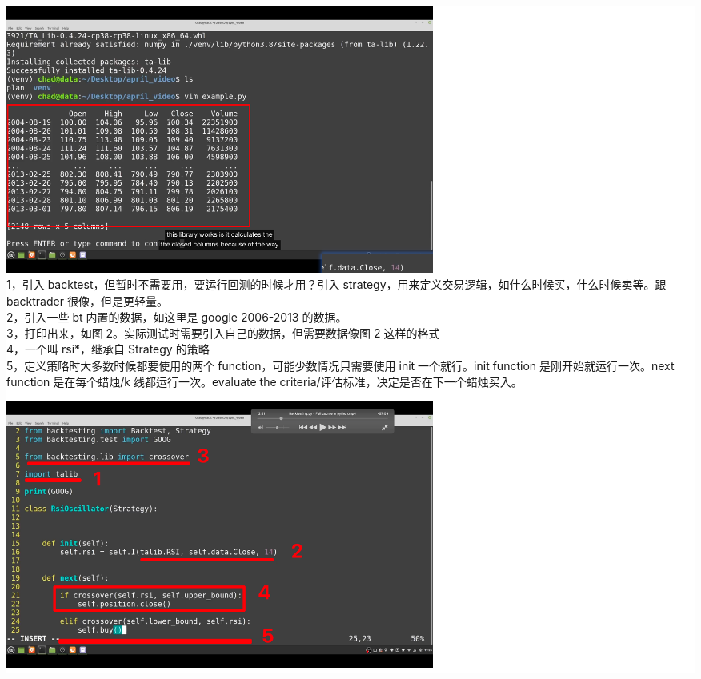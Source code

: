 <img src='./img/2023-01-12-07-38-49.png' height=333px></img>  
1，引入 backtest，但暂时不需要用，要运行回测的时候才用？引入 strategy，用来定义交易逻辑，如什么时候买，什么时候卖等。跟 backtrader 很像，但是更轻量。  
2，引入一些 bt 内置的数据，如这里是 google 2006-2013 的数据。  
3，打印出来，如图 2。实际测试时需要引入自己的数据，但需要数据像图 2 这样的格式  
4，一个叫 rsi\*，继承自 Strategy 的策略  
5，定义策略时大多数时候都要使用的两个 function，可能少数情况只需要使用 init 一个就行。init function 是刚开始就运行一次。next function 是在每个蜡烛/k 线都运行一次。evaluate the criteria/评估标准，决定是否在下一个蜡烛买入。

<img src='./img/2023-01-12-08-57-27.png' height=333px></img>  